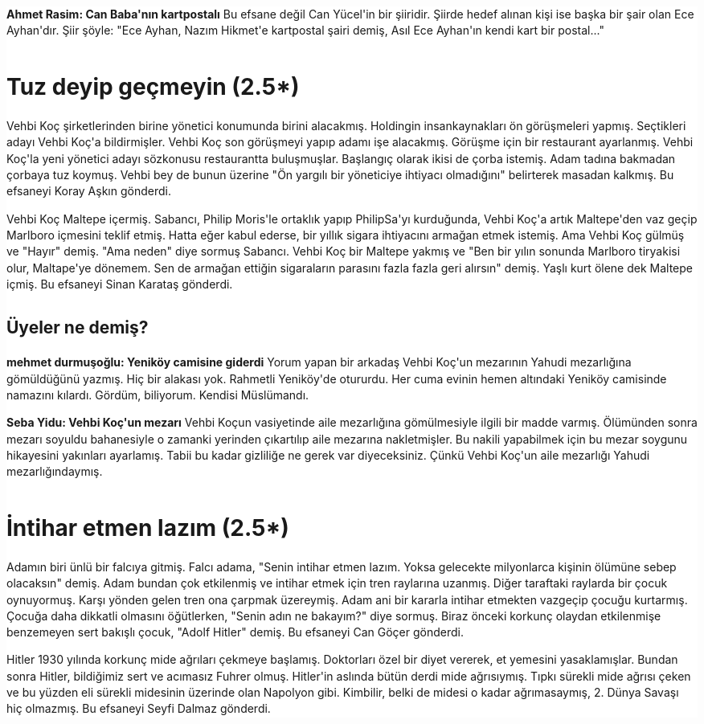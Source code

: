 **Ahmet Rasim: Can Baba'nın kartpostalı**
Bu efsane değil Can Yücel'in bir şiiridir. Şiirde hedef alınan kişi ise başka bir şair olan Ece Ayhan'dır. Şiir şöyle: "Ece Ayhan, Nazım Hikmet'e kartpostal şairi demiş, Asıl Ece Ayhan'ın kendi kart bir postal..." 

# Tuz deyip geçmeyin (2.5*)

Vehbi Koç şirketlerinden birine yönetici konumunda birini alacakmış. Holdingin insankaynakları ön görüşmeleri yapmış. Seçtikleri adayı Vehbi Koç'a bildirmişler. Vehbi Koç son görüşmeyi yapıp adamı işe alacakmış. Görüşme için bir restaurant ayarlanmış. Vehbi Koç'la yeni yönetici adayı sözkonusu restaurantta buluşmuşlar. Başlangıç olarak ikisi de çorba istemiş. Adam tadına bakmadan çorbaya tuz koymuş. Vehbi bey de bunun üzerine "Ön yargılı bir yöneticiye ihtiyacı olmadığını" belirterek masadan kalkmış.
Bu efsaneyi Koray Aşkın gönderdi.

Vehbi Koç Maltepe içermiş. Sabancı, Philip Moris'le ortaklık yapıp PhilipSa'yı kurduğunda, Vehbi Koç'a artık Maltepe'den vaz geçip Marlboro içmesini teklif etmiş. Hatta eğer kabul ederse, bir yıllık sigara ihtiyacını armağan etmek istemiş. Ama Vehbi Koç gülmüş ve "Hayır" demiş. "Ama neden" diye sormuş Sabancı. Vehbi Koç bir Maltepe yakmış ve "Ben bir yılın sonunda Marlboro tiryakisi olur, Maltape'ye dönemem. Sen de armağan ettiğin sigaraların parasını fazla fazla geri alırsın" demiş. Yaşlı kurt ölene dek Maltepe içmiş.
Bu efsaneyi Sinan Karataş gönderdi. 

## Üyeler ne demiş?

**mehmet durmuşoğlu: Yeniköy camisine giderdi**
Yorum yapan bir arkadaş Vehbi Koç'un mezarının Yahudi mezarlığına gömüldüğünü yazmış. Hiç bir alakası yok. Rahmetli Yeniköy'de otururdu. Her cuma evinin hemen altındaki Yeniköy camisinde namazını kılardı. Gördüm, biliyorum. Kendisi Müslümandı.

**Seba Yidu: Vehbi Koç'un mezarı**
Vehbi Koçun vasiyetinde aile mezarlığına gömülmesiyle ilgili bir madde varmış. Ölümünden sonra mezarı soyuldu bahanesiyle o zamanki yerinden çıkartılıp aile mezarına nakletmişler. Bu nakili yapabilmek için bu mezar soygunu hikayesini yakınları ayarlamış. Tabii bu kadar gizliliğe ne gerek var diyeceksiniz. Çünkü Vehbi Koç'un aile mezarlığı Yahudi mezarlığındaymış. 

# İntihar etmen lazım (2.5*)

Adamın biri ünlü bir falcıya gitmiş. Falcı adama, "Senin intihar etmen lazım. Yoksa gelecekte milyonlarca kişinin ölümüne sebep olacaksın" demiş. Adam bundan çok etkilenmiş ve intihar etmek için tren raylarına uzanmış. Diğer taraftaki raylarda bir çocuk oynuyormuş. Karşı yönden gelen tren ona çarpmak üzereymiş. Adam ani bir kararla intihar etmekten vazgeçip çocuğu kurtarmış. Çocuğa daha dikkatli olmasını öğütlerken, "Senin adın ne bakayım?" diye sormuş. Biraz önceki korkunç olaydan etkilenmişe benzemeyen sert bakışlı çocuk, "Adolf Hitler" demiş.
Bu efsaneyi Can Göçer gönderdi.

Hitler 1930 yılında korkunç mide ağrıları çekmeye başlamış. Doktorları özel bir diyet vererek, et yemesini yasaklamışlar. Bundan sonra Hitler, bildiğimiz sert ve acımasız Fuhrer olmuş. Hitler'in aslında bütün derdi mide ağrısıymış. Tıpkı sürekli mide ağrısı çeken ve bu yüzden eli sürekli midesinin üzerinde olan Napolyon gibi. Kimbilir, belki de midesi o kadar ağrımasaymış, 2. Dünya Savaşı hiç olmazmış.
Bu efsaneyi Seyfi Dalmaz gönderdi. 
